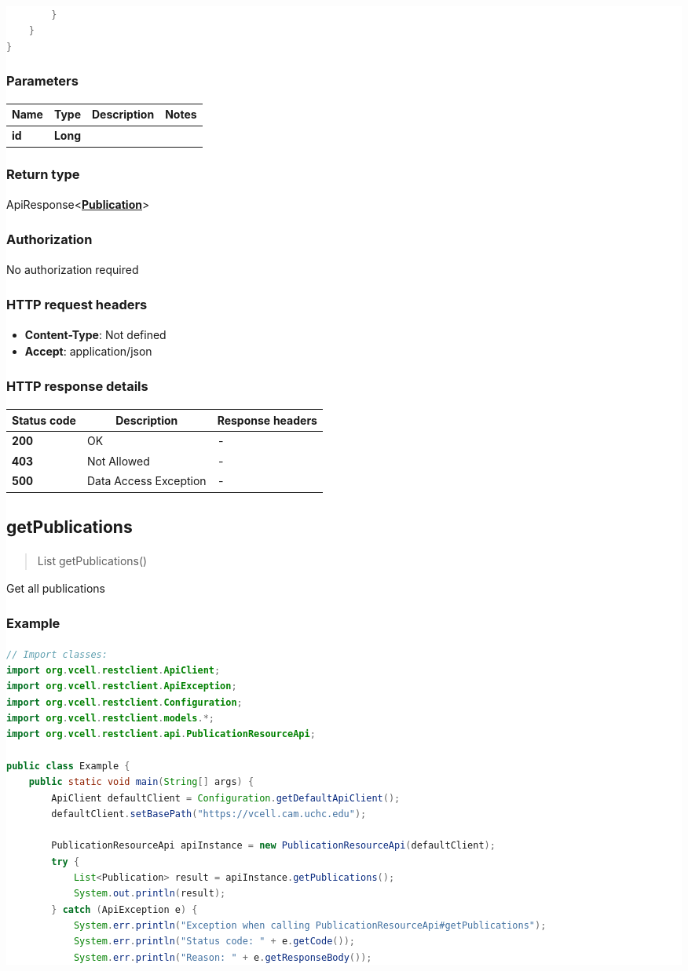 ```java
        }
    }
}
```

### Parameters


| Name | Type | Description  | Notes |
|------------- | ------------- | ------------- | -------------|
| **id** | **Long**|  | |

### Return type

ApiResponse<[**Publication**](Publication.md)>


### Authorization

No authorization required

### HTTP request headers

- **Content-Type**: Not defined
- **Accept**: application/json

### HTTP response details
| Status code | Description | Response headers |
|-------------|-------------|------------------|
| **200** | OK |  -  |
| **403** | Not Allowed |  -  |
| **500** | Data Access Exception |  -  |


## getPublications

> List<Publication> getPublications()

Get all publications

### Example

```java
// Import classes:
import org.vcell.restclient.ApiClient;
import org.vcell.restclient.ApiException;
import org.vcell.restclient.Configuration;
import org.vcell.restclient.models.*;
import org.vcell.restclient.api.PublicationResourceApi;

public class Example {
    public static void main(String[] args) {
        ApiClient defaultClient = Configuration.getDefaultApiClient();
        defaultClient.setBasePath("https://vcell.cam.uchc.edu");

        PublicationResourceApi apiInstance = new PublicationResourceApi(defaultClient);
        try {
            List<Publication> result = apiInstance.getPublications();
            System.out.println(result);
        } catch (ApiException e) {
            System.err.println("Exception when calling PublicationResourceApi#getPublications");
            System.err.println("Status code: " + e.getCode());
            System.err.println("Reason: " + e.getResponseBody());
```